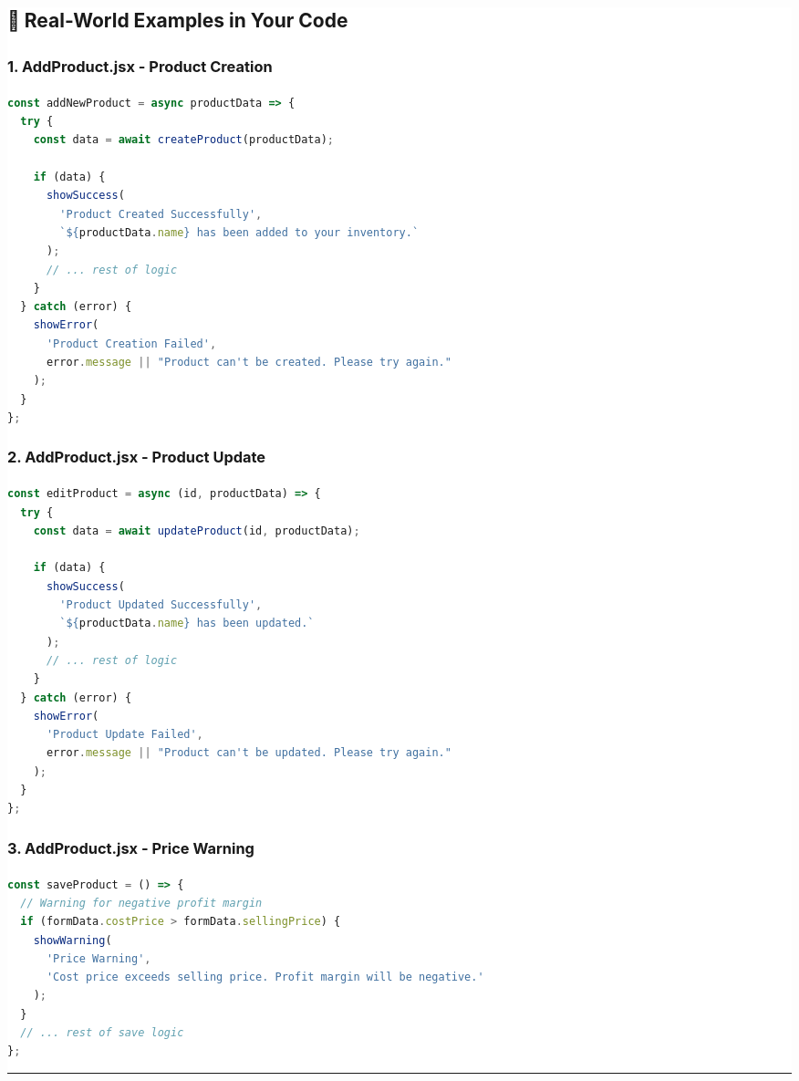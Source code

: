 
## 🎯 Real-World Examples in Your Code

### 1. AddProduct.jsx - Product Creation

```jsx
const addNewProduct = async productData => {
  try {
    const data = await createProduct(productData);

    if (data) {
      showSuccess(
        'Product Created Successfully',
        `${productData.name} has been added to your inventory.`
      );
      // ... rest of logic
    }
  } catch (error) {
    showError(
      'Product Creation Failed',
      error.message || "Product can't be created. Please try again."
    );
  }
};
```

### 2. AddProduct.jsx - Product Update

```jsx
const editProduct = async (id, productData) => {
  try {
    const data = await updateProduct(id, productData);

    if (data) {
      showSuccess(
        'Product Updated Successfully',
        `${productData.name} has been updated.`
      );
      // ... rest of logic
    }
  } catch (error) {
    showError(
      'Product Update Failed',
      error.message || "Product can't be updated. Please try again."
    );
  }
};
```

### 3. AddProduct.jsx - Price Warning

```jsx
const saveProduct = () => {
  // Warning for negative profit margin
  if (formData.costPrice > formData.sellingPrice) {
    showWarning(
      'Price Warning',
      'Cost price exceeds selling price. Profit margin will be negative.'
    );
  }
  // ... rest of save logic
};
```

---
